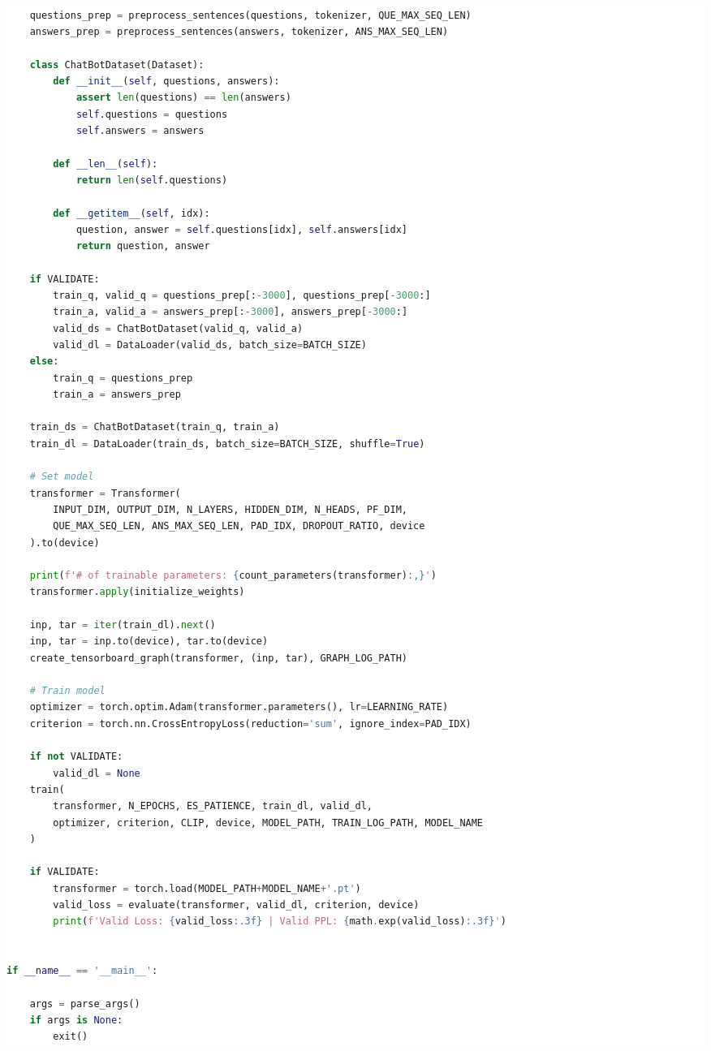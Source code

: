 ```python
    questions_prep = preprocess_sentences(questions, tokenizer, QUE_MAX_SEQ_LEN)
    answers_prep = preprocess_sentences(answers, tokenizer, ANS_MAX_SEQ_LEN)

    class ChatBotDataset(Dataset):
        def __init__(self, questions, answers):
            assert len(questions) == len(answers)
            self.questions = questions
            self.answers = answers
            
        def __len__(self):
            return len(self.questions)
        
        def __getitem__(self, idx):
            question, answer = self.questions[idx], self.answers[idx]
            return question, answer

    if VALIDATE:
        train_q, valid_q = questions_prep[:-3000], questions_prep[-3000:]
        train_a, valid_a = answers_prep[:-3000], answers_prep[-3000:]
        valid_ds = ChatBotDataset(valid_q, valid_a)
        valid_dl = DataLoader(valid_ds, batch_size=BATCH_SIZE)
    else:
        train_q = questions_prep
        train_a = answers_prep

    train_ds = ChatBotDataset(train_q, train_a)
    train_dl = DataLoader(train_ds, batch_size=BATCH_SIZE, shuffle=True)

    # Set model
    transformer = Transformer(
        INPUT_DIM, OUTPUT_DIM, N_LAYERS, HIDDEN_DIM, N_HEADS, PF_DIM,
        QUE_MAX_SEQ_LEN, ANS_MAX_SEQ_LEN, PAD_IDX, DROPOUT_RATIO, device
    ).to(device)

    print(f'# of trainable parameters: {count_parameters(transformer):,}')
    transformer.apply(initialize_weights)

    inp, tar = iter(train_dl).next()
    inp, tar = inp.to(device), tar.to(device)
    create_tensorboard_graph(transformer, (inp, tar), GRAPH_LOG_PATH)

    # Train model
    optimizer = torch.optim.Adam(transformer.parameters(), lr=LEARNING_RATE)
    criterion = torch.nn.CrossEntropyLoss(reduction='sum', ignore_index=PAD_IDX)

    if not VALIDATE:
        valid_dl = None
    train(
        transformer, N_EPOCHS, ES_PATIENCE, train_dl, valid_dl,
        optimizer, criterion, CLIP, device, MODEL_PATH, TRAIN_LOG_PATH, MODEL_NAME
    )

    if VALIDATE:
        transformer = torch.load(MODEL_PATH+MODEL_NAME+'.pt')
        valid_loss = evaluate(transformer, valid_dl, criterion, device)
        print(f'Valid Loss: {valid_loss:.3f} | Valid PPL: {math.exp(valid_loss):.3f}')


if __name__ == '__main__':

    args = parse_args()
    if args is None:
        exit()
```